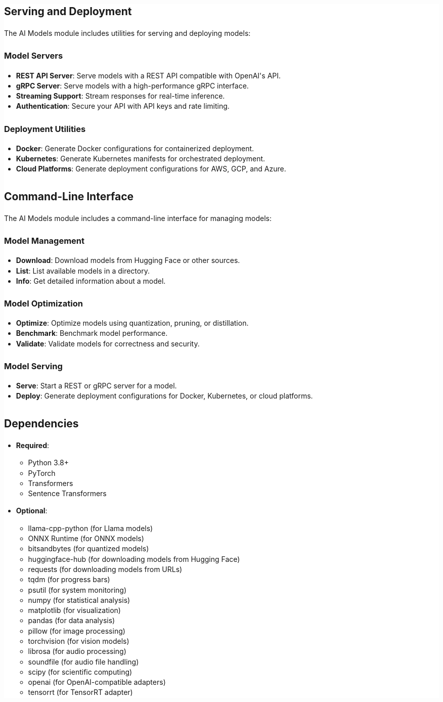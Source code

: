 ## Serving and Deployment

The AI Models module includes utilities for serving and deploying models:

### Model Servers

- **REST API Server**: Serve models with a REST API compatible with OpenAI's API.
- **gRPC Server**: Serve models with a high-performance gRPC interface.
- **Streaming Support**: Stream responses for real-time inference.
- **Authentication**: Secure your API with API keys and rate limiting.

### Deployment Utilities

- **Docker**: Generate Docker configurations for containerized deployment.
- **Kubernetes**: Generate Kubernetes manifests for orchestrated deployment.
- **Cloud Platforms**: Generate deployment configurations for AWS, GCP, and Azure.

## Command-Line Interface

The AI Models module includes a command-line interface for managing models:

### Model Management

- **Download**: Download models from Hugging Face or other sources.
- **List**: List available models in a directory.
- **Info**: Get detailed information about a model.

### Model Optimization

- **Optimize**: Optimize models using quantization, pruning, or distillation.
- **Benchmark**: Benchmark model performance.
- **Validate**: Validate models for correctness and security.

### Model Serving

- **Serve**: Start a REST or gRPC server for a model.
- **Deploy**: Generate deployment configurations for Docker, Kubernetes, or cloud platforms.

## Dependencies

- **Required**:
  - Python 3.8+
  - PyTorch
  - Transformers
  - Sentence Transformers

- **Optional**:
  - llama-cpp-python (for Llama models)
  - ONNX Runtime (for ONNX models)
  - bitsandbytes (for quantized models)
  - huggingface-hub (for downloading models from Hugging Face)
  - requests (for downloading models from URLs)
  - tqdm (for progress bars)
  - psutil (for system monitoring)
  - numpy (for statistical analysis)
  - matplotlib (for visualization)
  - pandas (for data analysis)
  - pillow (for image processing)
  - torchvision (for vision models)
  - librosa (for audio processing)
  - soundfile (for audio file handling)
  - scipy (for scientific computing)
  - openai (for OpenAI-compatible adapters)
  - tensorrt (for TensorRT adapter)